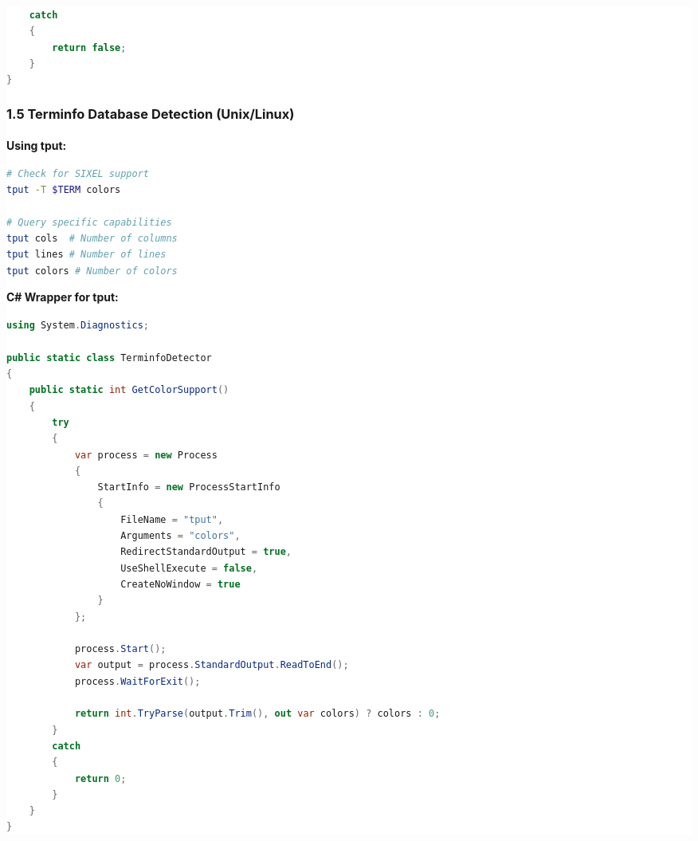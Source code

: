 ```csharp
    catch
    {
        return false;
    }
}
```

### 1.5 Terminfo Database Detection (Unix/Linux)

**Using tput:**

```bash
# Check for SIXEL support
tput -T $TERM colors

# Query specific capabilities
tput cols  # Number of columns
tput lines # Number of lines
tput colors # Number of colors
```

**C# Wrapper for tput:**

```csharp
using System.Diagnostics;

public static class TerminfoDetector
{
    public static int GetColorSupport()
    {
        try
        {
            var process = new Process
            {
                StartInfo = new ProcessStartInfo
                {
                    FileName = "tput",
                    Arguments = "colors",
                    RedirectStandardOutput = true,
                    UseShellExecute = false,
                    CreateNoWindow = true
                }
            };

            process.Start();
            var output = process.StandardOutput.ReadToEnd();
            process.WaitForExit();

            return int.TryParse(output.Trim(), out var colors) ? colors : 0;
        }
        catch
        {
            return 0;
        }
    }
}
```
